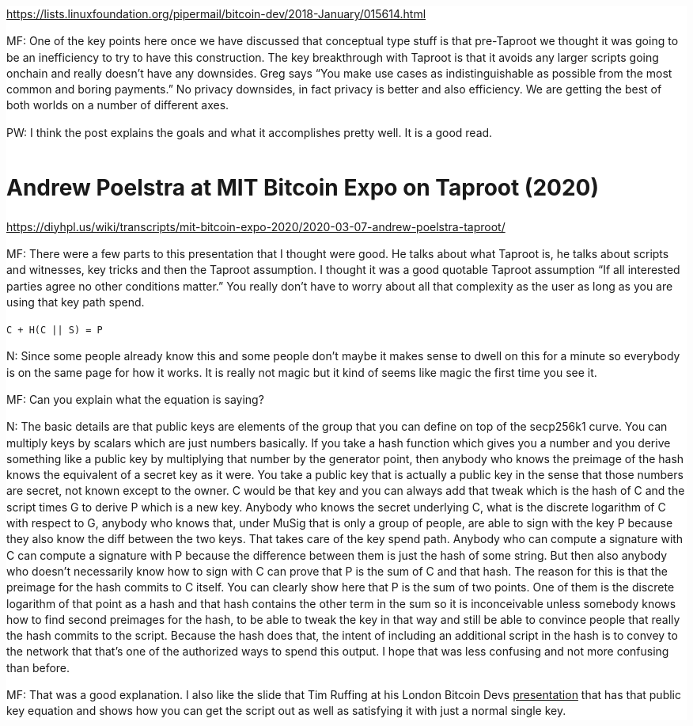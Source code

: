 https://lists.linuxfoundation.org/pipermail/bitcoin-dev/2018-January/015614.html

MF: One of the key points here once we have discussed that conceptual type stuff is that pre-Taproot we thought it was going to be an inefficiency to try to have this construction. The key breakthrough with Taproot is that it avoids any larger scripts going onchain and really doesn’t have any downsides. Greg says “You make use cases as indistinguishable as possible from the most common and boring payments.” No privacy downsides, in fact privacy is better and also efficiency. We are getting the best of both worlds on a number of different axes.

PW: I think the post explains the goals and what it accomplishes pretty well. It is a good read.

# Andrew Poelstra at MIT Bitcoin Expo on Taproot (2020)

https://diyhpl.us/wiki/transcripts/mit-bitcoin-expo-2020/2020-03-07-andrew-poelstra-taproot/

MF: There were a few parts to this presentation that I thought were good. He talks about what Taproot is, he talks about scripts and witnesses, key tricks and then the Taproot assumption. I thought it was a good quotable Taproot assumption “If all interested parties agree no other conditions matter.” You really don’t have to worry about all that complexity as the user as long as you are using that key path spend. 

`C + H(C || S) = P`

N: Since some people already know this and some people don’t maybe it makes sense to dwell on this for a minute so everybody is on the same page for how it works. It is really not magic but it kind of seems like magic the first time you see it.

MF: Can you explain what the equation is saying?

N: The basic details are that public keys are elements of the group that you can define on top of the secp256k1 curve. You can multiply keys by scalars which are just numbers basically. If you take a hash function which gives you a number and you derive something like a public key by multiplying that number by the generator point, then anybody who knows the preimage of the hash knows the equivalent of a secret key as it were. You take a public key that is actually a public key in the sense that those numbers are secret, not known except to the owner. C would be that key and you can always add that tweak which is the hash of C and the script times G to derive P which is a new key. Anybody who knows the secret underlying C, what is the discrete logarithm of C with respect to G, anybody who knows that, under MuSig that is only a group of people, are able to sign with the key P because they also know the diff between the two keys. That takes care of the key spend path. Anybody who can compute a signature with C can compute a signature with P because the difference between them is just the hash of some string. But then also anybody who doesn’t necessarily know how to sign with C can prove that P is the sum of C and that hash. The reason for this is that the preimage for the hash commits to C itself. You can clearly show here that P is the sum of two points. One of them is the discrete logarithm of that point as a hash and that hash contains the other term in the sum so it is inconceivable unless somebody knows how to find second preimages for the hash, to be able to tweak the key in that way and still be able to convince people that really the hash commits to the script. Because the hash does that, the intent of including an additional script in the hash is to convey to the network that that’s one of the authorized ways to spend this output. I hope that was less confusing and not more confusing than before.

MF: That was a good explanation. I also like the slide that Tim Ruffing at his London Bitcoin Devs [presentation](https://diyhpl.us/wiki/transcripts/london-bitcoin-devs/2020-06-17-tim-ruffing-schnorr-multisig/) that has that public key equation and shows how you can get the script out as well as satisfying it with just a normal single key.
